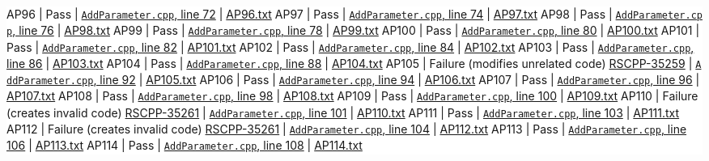 AP96 | Pass | [`AddParameter.cpp`, line 72](https://github.com/LegalizeAdulthood/refactor-test-suite/blob/master/RefactorTest/AddParameter.cpp#L72) | [AP96.txt](https://github.com/LegalizeAdulthood/refactor-test-suite/blob/master/results/diffs/AP96.txt)
AP97 | Pass | [`AddParameter.cpp`, line 74](https://github.com/LegalizeAdulthood/refactor-test-suite/blob/master/RefactorTest/AddParameter.cpp#L74) | [AP97.txt](https://github.com/LegalizeAdulthood/refactor-test-suite/blob/master/results/diffs/AP97.txt)
AP98 | Pass | [`AddParameter.cpp`, line 76](https://github.com/LegalizeAdulthood/refactor-test-suite/blob/master/RefactorTest/AddParameter.cpp#L76) | [AP98.txt](https://github.com/LegalizeAdulthood/refactor-test-suite/blob/master/results/diffs/AP98.txt)
AP99 | Pass | [`AddParameter.cpp`, line 78](https://github.com/LegalizeAdulthood/refactor-test-suite/blob/master/RefactorTest/AddParameter.cpp#L78) | [AP99.txt](https://github.com/LegalizeAdulthood/refactor-test-suite/blob/master/results/diffs/AP99.txt)
AP100 | Pass | [`AddParameter.cpp`, line 80](https://github.com/LegalizeAdulthood/refactor-test-suite/blob/master/RefactorTest/AddParameter.cpp#L80) | [AP100.txt](https://github.com/LegalizeAdulthood/refactor-test-suite/blob/master/results/diffs/AP100.txt)
AP101 | Pass | [`AddParameter.cpp`, line 82](https://github.com/LegalizeAdulthood/refactor-test-suite/blob/master/RefactorTest/AddParameter.cpp#L82) | [AP101.txt](https://github.com/LegalizeAdulthood/refactor-test-suite/blob/master/results/diffs/AP101.txt)
AP102 | Pass | [`AddParameter.cpp`, line 84](https://github.com/LegalizeAdulthood/refactor-test-suite/blob/master/RefactorTest/AddParameter.cpp#L84) | [AP102.txt](https://github.com/LegalizeAdulthood/refactor-test-suite/blob/master/results/diffs/AP102.txt)
AP103 | Pass | [`AddParameter.cpp`, line 86](https://github.com/LegalizeAdulthood/refactor-test-suite/blob/master/RefactorTest/AddParameter.cpp#L86) | [AP103.txt](https://github.com/LegalizeAdulthood/refactor-test-suite/blob/master/results/diffs/AP103.txt)
AP104 | Pass | [`AddParameter.cpp`, line 88](https://github.com/LegalizeAdulthood/refactor-test-suite/blob/master/RefactorTest/AddParameter.cpp#L88) | [AP104.txt](https://github.com/LegalizeAdulthood/refactor-test-suite/blob/master/results/diffs/AP104.txt)
AP105 | Failure (modifies unrelated code) [RSCPP-35259](https://youtrack.jetbrains.com/issue/RSCPP-35259/Change-Signature-modifies-unrelated-template-usage) | [`AddParameter.cpp`, line 92](https://github.com/LegalizeAdulthood/refactor-test-suite/blob/master/RefactorTest/AddParameter.cpp#L92) | [AP105.txt](https://github.com/LegalizeAdulthood/refactor-test-suite/blob/master/results/diffs/AP105.txt)
AP106 | Pass | [`AddParameter.cpp`, line 94](https://github.com/LegalizeAdulthood/refactor-test-suite/blob/master/RefactorTest/AddParameter.cpp#L94) | [AP106.txt](https://github.com/LegalizeAdulthood/refactor-test-suite/blob/master/results/diffs/AP106.txt)
AP107 | Pass | [`AddParameter.cpp`, line 96](https://github.com/LegalizeAdulthood/refactor-test-suite/blob/master/RefactorTest/AddParameter.cpp#L96) | [AP107.txt](https://github.com/LegalizeAdulthood/refactor-test-suite/blob/master/results/diffs/AP107.txt)
AP108 | Pass | [`AddParameter.cpp`, line 98](https://github.com/LegalizeAdulthood/refactor-test-suite/blob/master/RefactorTest/AddParameter.cpp#L98) | [AP108.txt](https://github.com/LegalizeAdulthood/refactor-test-suite/blob/master/results/diffs/AP108.txt)
AP109 | Pass | [`AddParameter.cpp`, line 100](https://github.com/LegalizeAdulthood/refactor-test-suite/blob/master/RefactorTest/AddParameter.cpp#L100) | [AP109.txt](https://github.com/LegalizeAdulthood/refactor-test-suite/blob/master/results/diffs/AP109.txt)
AP110 | Failure (creates invalid code) [RSCPP-35261](https://youtrack.jetbrains.com/issue/RSCPP-35261/Change-Signature-cant-add-parameters-with-default-values) | [`AddParameter.cpp`, line 101](https://github.com/LegalizeAdulthood/refactor-test-suite/blob/master/RefactorTest/AddParameter.cpp#L101) | [AP110.txt](https://github.com/LegalizeAdulthood/refactor-test-suite/blob/master/results/diffs/AP110.txt)
AP111 | Pass | [`AddParameter.cpp`, line 103](https://github.com/LegalizeAdulthood/refactor-test-suite/blob/master/RefactorTest/AddParameter.cpp#L103) | [AP111.txt](https://github.com/LegalizeAdulthood/refactor-test-suite/blob/master/results/diffs/AP111.txt)
AP112 | Failure (creates invalid code) [RSCPP-35261](https://youtrack.jetbrains.com/issue/RSCPP-35261/Change-Signature-cant-add-parameters-with-default-values) | [`AddParameter.cpp`, line 104](https://github.com/LegalizeAdulthood/refactor-test-suite/blob/master/RefactorTest/AddParameter.cpp#L104) | [AP112.txt](https://github.com/LegalizeAdulthood/refactor-test-suite/blob/master/results/diffs/AP112.txt)
AP113 | Pass | [`AddParameter.cpp`, line 106](https://github.com/LegalizeAdulthood/refactor-test-suite/blob/master/RefactorTest/AddParameter.cpp#L106) | [AP113.txt](https://github.com/LegalizeAdulthood/refactor-test-suite/blob/master/results/diffs/AP113.txt)
AP114 | Pass | [`AddParameter.cpp`, line 108](https://github.com/LegalizeAdulthood/refactor-test-suite/blob/master/RefactorTest/AddParameter.cpp#L108) | [AP114.txt](https://github.com/LegalizeAdulthood/refactor-test-suite/blob/master/results/diffs/AP114.txt)